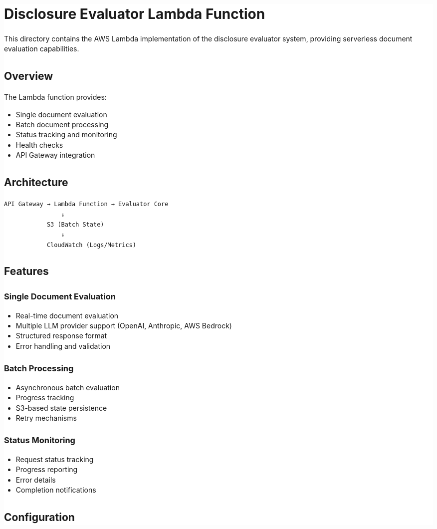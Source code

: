 # Disclosure Evaluator Lambda Function

This directory contains the AWS Lambda implementation of the disclosure evaluator system, providing serverless document evaluation capabilities.

## Overview

The Lambda function provides:

- Single document evaluation
- Batch document processing
- Status tracking and monitoring
- Health checks
- API Gateway integration

## Architecture

```
API Gateway → Lambda Function → Evaluator Core
                ↓
            S3 (Batch State)
                ↓
            CloudWatch (Logs/Metrics)
```

## Features

### Single Document Evaluation

- Real-time document evaluation
- Multiple LLM provider support (OpenAI, Anthropic, AWS Bedrock)
- Structured response format
- Error handling and validation

### Batch Processing

- Asynchronous batch evaluation
- Progress tracking
- S3-based state persistence
- Retry mechanisms

### Status Monitoring

- Request status tracking
- Progress reporting
- Error details
- Completion notifications

## Configuration
